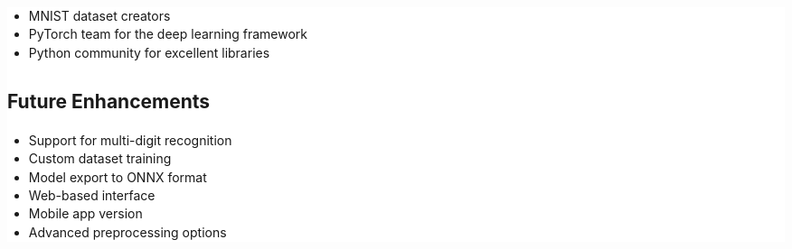- MNIST dataset creators
- PyTorch team for the deep learning framework
- Python community for excellent libraries

## Future Enhancements

- Support for multi-digit recognition
- Custom dataset training
- Model export to ONNX format
- Web-based interface
- Mobile app version
- Advanced preprocessing options
